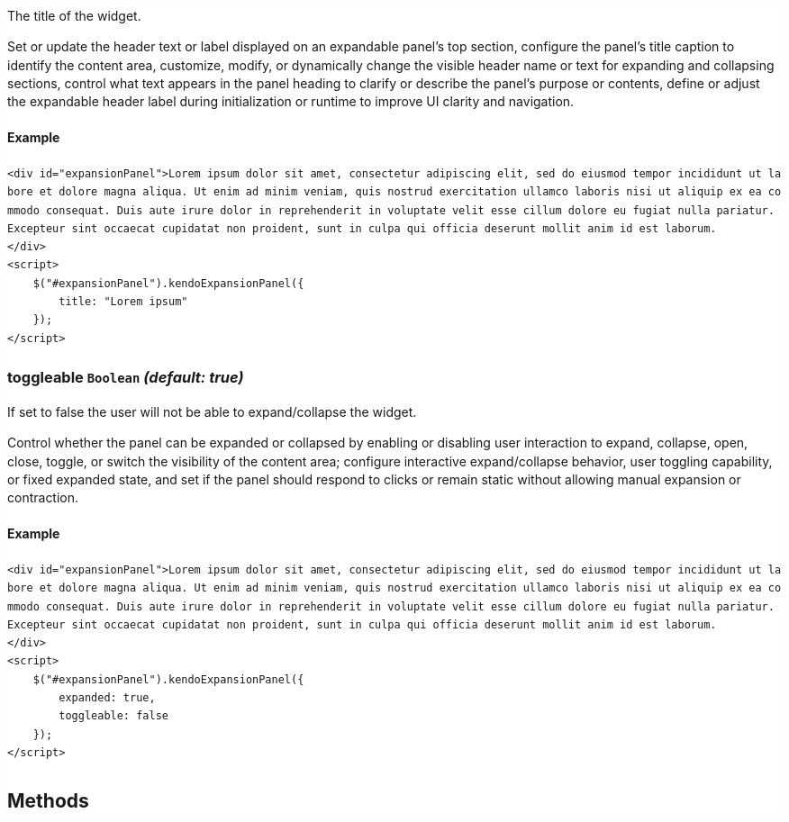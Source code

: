 The title of the widget.


<div class="meta-api-description">
Set or update the header text or label displayed on an expandable panel’s top section, configure the panel’s title caption to identify the content area, customize, modify, or dynamically change the visible header name or text for expanding and collapsing sections, control what text appears in the panel heading to clarify or describe the panel’s purpose or contents, define or adjust the expandable header label during initialization or runtime to improve UI clarity and navigation.
</div>

#### Example

    <div id="expansionPanel">Lorem ipsum dolor sit amet, consectetur adipiscing elit, sed do eiusmod tempor incididunt ut labore et dolore magna aliqua. Ut enim ad minim veniam, quis nostrud exercitation ullamco laboris nisi ut aliquip ex ea commodo consequat. Duis aute irure dolor in reprehenderit in voluptate velit esse cillum dolore eu fugiat nulla pariatur. Excepteur sint occaecat cupidatat non proident, sunt in culpa qui officia deserunt mollit anim id est laborum.
    </div>
    <script>
        $("#expansionPanel").kendoExpansionPanel({
            title: "Lorem ipsum"
        });
    </script>

### toggleable `Boolean` *(default: true)*

If set to false the user will not be able to expand/collapse the widget.


<div class="meta-api-description">
Control whether the panel can be expanded or collapsed by enabling or disabling user interaction to expand, collapse, open, close, toggle, or switch the visibility of the content area; configure interactive expand/collapse behavior, user toggling capability, or fixed expanded state, and set if the panel should respond to clicks or remain static without allowing manual expansion or contraction.
</div>

#### Example

    <div id="expansionPanel">Lorem ipsum dolor sit amet, consectetur adipiscing elit, sed do eiusmod tempor incididunt ut labore et dolore magna aliqua. Ut enim ad minim veniam, quis nostrud exercitation ullamco laboris nisi ut aliquip ex ea commodo consequat. Duis aute irure dolor in reprehenderit in voluptate velit esse cillum dolore eu fugiat nulla pariatur. Excepteur sint occaecat cupidatat non proident, sunt in culpa qui officia deserunt mollit anim id est laborum.
    </div>
    <script>
        $("#expansionPanel").kendoExpansionPanel({
            expanded: true,
            toggleable: false
        });
    </script>

## Methods

